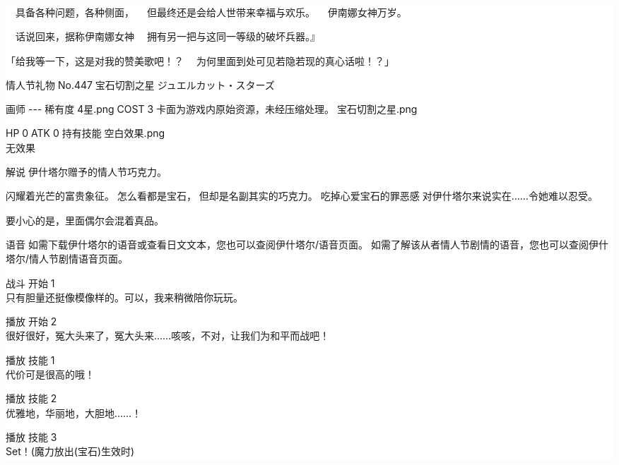 　具备各种问题，各种侧面，
　但最终还是会给人世带来幸福与欢乐。
　伊南娜女神万岁。

　话说回来，据称伊南娜女神
　拥有另一把与这同一等级的破坏兵器。』

「给我等一下，这是对我的赞美歌吧！？
　为何里面到处可见若隐若现的真心话啦！？」

情人节礼物
No.447
宝石切割之星
ジュエルカット・スターズ

画师	---
稀有度	4星.png	COST	3
卡面为游戏内原始资源，未经压缩处理。
宝石切割之星.png

HP	0	ATK	0
持有技能
空白效果.png	
无效果

解说
伊什塔尔赠予的情人节巧克力。

闪耀着光芒的富贵象征。
怎么看都是宝石，
但却是名副其实的巧克力。
吃掉心爱宝石的罪恶感
对伊什塔尔来说实在……令她难以忍受。

要小心的是，里面偶尔会混着真品。

语音
如需下载伊什塔尔的语音或查看日文文本，您也可以查阅伊什塔尔/语音页面。
如需了解该从者情人节剧情的语音，您也可以查阅伊什塔尔/情人节剧情语音页面。

战斗
开始 1	
只有胆量还挺像模像样的。可以，我来稍微陪你玩玩。

播放
开始 2	
很好很好，冤大头来了，冤大头来……咳咳，不对，让我们为和平而战吧！

播放
技能 1	
代价可是很高的哦！

播放
技能 2	
优雅地，华丽地，大胆地……！

播放
技能 3	
Set！(魔力放出(宝石)生效时)
